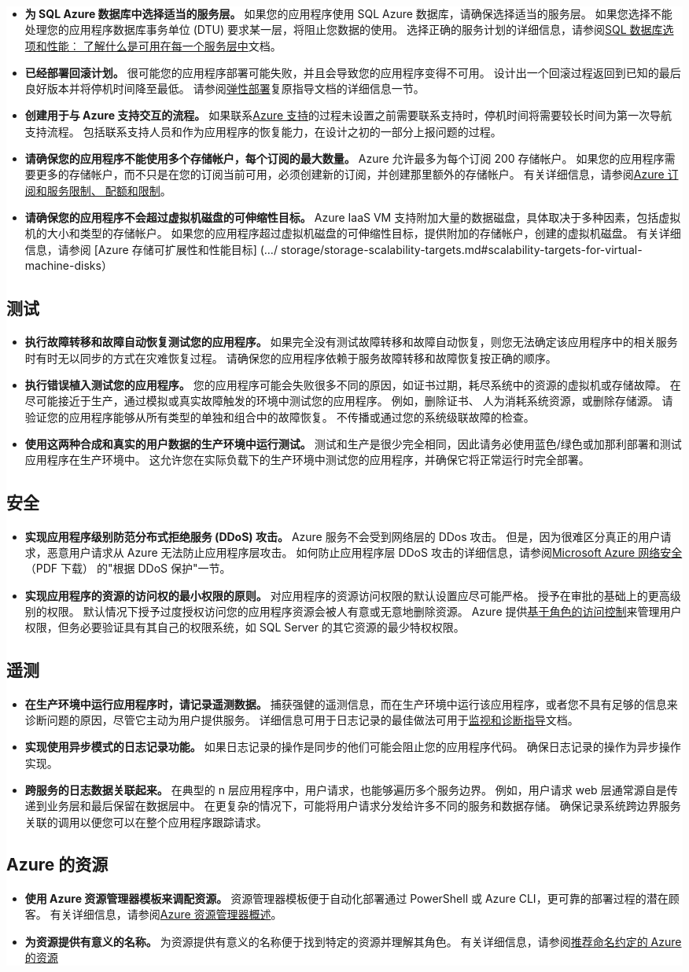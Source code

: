 - **为 SQL Azure 数据库中选择适当的服务层。** 如果您的应用程序使用 SQL Azure 数据库，请确保选择适当的服务层。 如果您选择不能处理您的应用程序数据库事务单位 (DTU) 要求某一层，将阻止您数据的使用。 选择正确的服务计划的详细信息，请参阅[SQL 数据库选项和性能︰ 了解什么是可用在每一个服务层中](../sql-database/sql-database-service-tiers.md)文档。 

- **已经部署回滚计划。** 很可能您的应用程序部署可能失败，并且会导致您的应用程序变得不可用。 设计出一个回滚过程返回到已知的最后良好版本并将停机时间降至最低。 请参阅[弹性部署][guidance-resilient-deployment]复原指导文档的详细信息一节。 

- **创建用于与 Azure 支持交互的流程。** 如果联系[Azure 支持](https://azure.microsoft.com/support/plans/)的过程未设置之前需要联系支持时，停机时间将需要较长时间为第一次导航支持流程。 包括联系支持人员和作为应用程序的恢复能力，在设计之初的一部分上报问题的过程。

- **请确保您的应用程序不能使用多个存储帐户，每个订阅的最大数量。** Azure 允许最多为每个订阅 200 存储帐户。 如果您的应用程序需要更多的存储帐户，而不只是在您的订阅当前可用，必须创建新的订阅，并创建那里额外的存储帐户。 有关详细信息，请参阅[Azure 订阅和服务限制、 配额和限制](../azure-subscription-service-limits.md#storage-limits)。

- **请确保您的应用程序不会超过虚拟机磁盘的可伸缩性目标。** Azure IaaS VM 支持附加大量的数据磁盘，具体取决于多种因素，包括虚拟机的大小和类型的存储帐户。 如果您的应用程序超过虚拟机磁盘的可伸缩性目标，提供附加的存储帐户，创建的虚拟机磁盘。 有关详细信息，请参阅 [Azure 存储可扩展性和性能目标] (.../ storage/storage-scalability-targets.md#scalability-targets-for-virtual-machine-disks）

## <a name="test"></a>测试

- **执行故障转移和故障自动恢复测试您的应用程序。** 如果完全没有测试故障转移和故障自动恢复，则您无法确定该应用程序中的相关服务时有时无以同步的方式在灾难恢复过程。 请确保您的应用程序依赖于服务故障转移和故障恢复按正确的顺序。

- **执行错误植入测试您的应用程序。** 您的应用程序可能会失败很多不同的原因，如证书过期，耗尽系统中的资源的虚拟机或存储故障。 在尽可能接近于生产，通过模拟或真实故障触发的环境中测试您的应用程序。 例如，删除证书、 人为消耗系统资源，或删除存储源。 请验证您的应用程序能够从所有类型的单独和组合中的故障恢复。 不传播或通过您的系统级联故障的检查。

- **使用这两种合成和真实的用户数据的生产环境中运行测试。** 测试和生产是很少完全相同，因此请务必使用蓝色/绿色或加那利部署和测试应用程序在生产环境中。 这允许您在实际负载下的生产环境中测试您的应用程序，并确保它将正常运行时完全部署。

## <a name="security"></a>安全

- **实现应用程序级别防范分布式拒绝服务 (DDoS) 攻击。** Azure 服务不会受到网络层的 DDos 攻击。 但是，因为很难区分真正的用户请求，恶意用户请求从 Azure 无法防止应用程序层攻击。 如何防止应用程序层 DDoS 攻击的详细信息，请参阅[Microsoft Azure 网络安全](http://download.microsoft.com/download/C/A/3/CA3FC5C0-ECE0-4F87-BF4B-D74064A00846/AzureNetworkSecurity_v3_Feb2015.pdf)（PDF 下载） 的"根据 DDoS 保护"一节。

- **实现应用程序的资源的访问权的最小权限的原则。** 对应用程序的资源访问权限的默认设置应尽可能严格。 授予在审批的基础上的更高级别的权限。 默认情况下授予过度授权访问您的应用程序资源会被人有意或无意地删除资源。 Azure 提供[基于角色的访问控制](../active-directory/role-based-access-built-in-roles.md)来管理用户权限，但务必要验证具有其自己的权限系统，如 SQL Server 的其它资源的最少特权权限。 

## <a name="telemetry"></a>遥测

- **在生产环境中运行应用程序时，请记录遥测数据。** 捕获强健的遥测信息，而在生产环境中运行该应用程序，或者您不具有足够的信息来诊断问题的原因，尽管它主动为用户提供服务。 详细信息可用于日志记录的最佳做法可用于[监视和诊断指导][monitoring-and-diagnostics-guidance]文档。

- **实现使用异步模式的日志记录功能。** 如果日志记录的操作是同步的他们可能会阻止您的应用程序代码。 确保日志记录的操作为异步操作实现。 

- **跨服务的日志数据关联起来。** 在典型的 n 层应用程序中，用户请求，也能够遍历多个服务边界。 例如，用户请求 web 层通常源自是传递到业务层和最后保留在数据层中。 在更复杂的情况下，可能将用户请求分发给许多不同的服务和数据存储。 确保记录系统跨边界服务关联的调用以便您可以在整个应用程序跟踪请求。

##  <a name="azure-resources"></a>Azure 的资源 

- **使用 Azure 资源管理器模板来调配资源。** 资源管理器模板便于自动化部署通过 PowerShell 或 Azure CLI，更可靠的部署过程的潜在顾客。 有关详细信息，请参阅[Azure 资源管理器概述][resource-manager]。

- **为资源提供有意义的名称。** 为资源提供有意义的名称便于找到特定的资源并理解其角色。 有关详细信息，请参阅[推荐命名约定的 Azure 的资源](guidance-naming-conventions.md) 


[app-service-autoscale]: ../monitoring-and-diagnostics/insights-how-to-scale.md
[azure-backup]: https://azure.microsoft.com/documentation/services/backup/
[boot-diagnostics]: https://azure.microsoft.com/blog/boot-diagnostics-for-virtual-machines-v2/
[circuit-breaker]: https://msdn.microsoft.com/library/dn589784.aspx
[cloud-service-autoscale]: ../cloud-services/cloud-services-how-to-scale.md
[diagnostics-logs]: ../monitoring-and-diagnostics/monitoring-overview-of-diagnostic-logs.md
[fma]: guidance-resiliency-failure-mode-analysis.md
[guidance-resilient-deployment]: guidance-resiliency-overview.md#resilient-deployment
[load-balancer]: load-balancer/load-balancer-overview.md
[monitoring-and-diagnostics-guidance]: ../best-practices-monitoring.md
[resource-manager]: ../azure-resource-manager/resource-group-overview.md
[retry-pattern]: https://msdn.microsoft.com/library/dn589788.aspx
[retry-service-guidance]: ../best-practices-retry-service-specific.md
[search-optimization]: ../search/search-performance-optimization.md
[sql-backup]: ../sql-database/sql-database-automated-backups.md
[sql-restore]: ../sql-database/sql-database-recovery-using-backups.md
[traffic-manager]: ../traffic-manager/traffic-manager-overview.md
[traffic-manager-routing]: ../traffic-manager/traffic-manager-routing-methods.md
[vmss-autoscale]: ../virtual-machine-scale-sets/virtual-machine-scale-sets-autoscale-overview.md